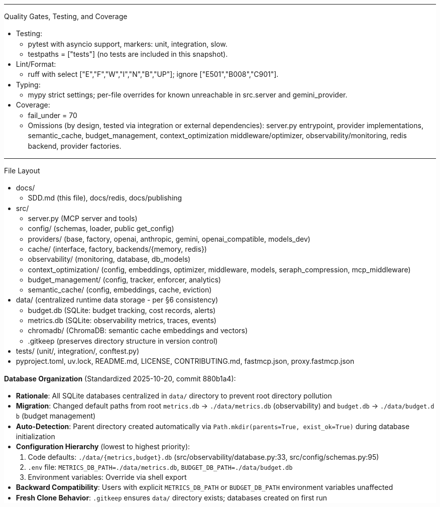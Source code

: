 --------------------------------------------------------------------------------
Quality Gates, Testing, and Coverage
- Testing:
  - pytest with asyncio support, markers: unit, integration, slow.
  - testpaths = ["tests"] (no tests are included in this snapshot).
- Lint/Format:
  - ruff with select ["E","F","W","I","N","B","UP"]; ignore ["E501","B008","C901"].
- Typing:
  - mypy strict settings; per-file overrides for known unreachable in src.server and gemini_provider.
- Coverage:
  - fail_under = 70
  - Omissions (by design, tested via integration or external dependencies): server.py entrypoint, provider implementations, semantic_cache, budget_management, context_optimization middleware/optimizer, observability/monitoring, redis backend, provider factories.

--------------------------------------------------------------------------------
File Layout
- docs/
  - SDD.md (this file), docs/redis, docs/publishing
- src/
  - server.py (MCP server and tools)
  - config/ (schemas, loader, public get_config)
  - providers/ (base, factory, openai, anthropic, gemini, openai_compatible, models_dev)
  - cache/ (interface, factory, backends/{memory, redis})
  - observability/ (monitoring, database, db_models)
  - context_optimization/ (config, embeddings, optimizer, middleware, models, seraph_compression, mcp_middleware)
  - budget_management/ (config, tracker, enforcer, analytics)
  - semantic_cache/ (config, embeddings, cache, eviction)
- data/ (centralized runtime data storage - per §6 consistency)
  - budget.db (SQLite: budget tracking, cost records, alerts)
  - metrics.db (SQLite: observability metrics, traces, events)
  - chromadb/ (ChromaDB: semantic cache embeddings and vectors)
  - .gitkeep (preserves directory structure in version control)
- tests/ (unit/, integration/, conftest.py)
- pyproject.toml, uv.lock, README.md, LICENSE, CONTRIBUTING.md, fastmcp.json, proxy.fastmcp.json

**Database Organization** (Standardized 2025-10-20, commit 880b1a4):
- **Rationale**: All SQLite databases centralized in `data/` directory to prevent root directory pollution
- **Migration**: Changed default paths from root `metrics.db` → `./data/metrics.db` (observability) and `budget.db` → `./data/budget.db` (budget management)
- **Auto-Detection**: Parent directory created automatically via `Path.mkdir(parents=True, exist_ok=True)` during database initialization
- **Configuration Hierarchy** (lowest to highest priority):
  1. Code defaults: `./data/{metrics,budget}.db` (src/observability/database.py:33, src/config/schemas.py:95)
  2. `.env` file: `METRICS_DB_PATH=./data/metrics.db`, `BUDGET_DB_PATH=./data/budget.db`
  3. Environment variables: Override via shell export
- **Backward Compatibility**: Users with explicit `METRICS_DB_PATH` or `BUDGET_DB_PATH` environment variables unaffected
- **Fresh Clone Behavior**: `.gitkeep` ensures `data/` directory exists; databases created on first run
